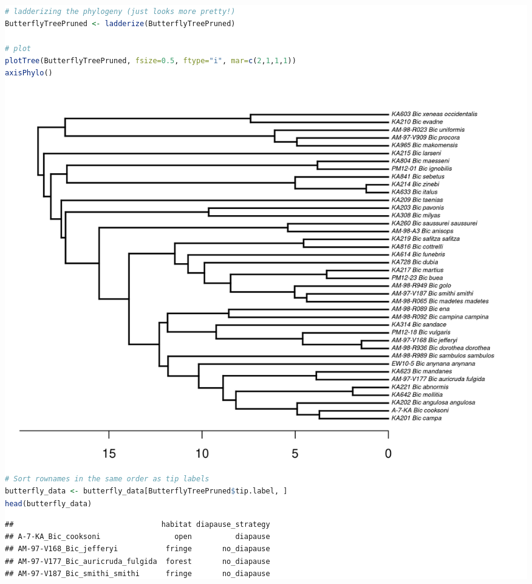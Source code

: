 ``` r
# ladderizing the phylogeny (just looks more pretty!)
ButterflyTreePruned <- ladderize(ButterflyTreePruned)

# plot
plotTree(ButterflyTreePruned, fsize=0.5, ftype="i", mar=c(2,1,1,1))
axisPhylo()
```

![](modeling_discrete_traits_2024_files/figure-gfm/unnamed-chunk-3-2.png)

``` r
# Sort rownames in the same order as tip labels
butterfly_data <- butterfly_data[ButterflyTreePruned$tip.label, ]
head(butterfly_data)
```

    ##                                  habitat diapause_strategy
    ## A-7-KA_Bic_cooksoni                 open          diapause
    ## AM-97-V168_Bic_jefferyi           fringe       no_diapause
    ## AM-97-V177_Bic_auricruda_fulgida  forest       no_diapause
    ## AM-97-V187_Bic_smithi_smithi      fringe       no_diapause